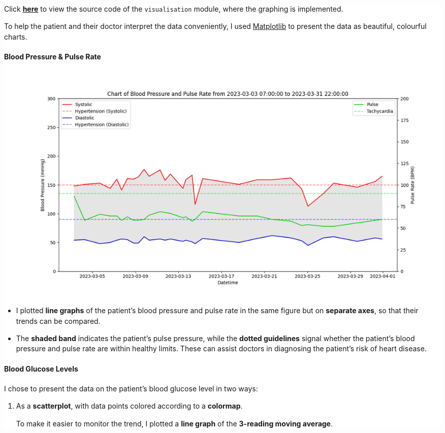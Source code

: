 Click **[here](src/myHealth/visualisation.py)** to view the source code of the `visualisation` module, where the graphing is implemented.

To help the patient and their doctor interpret the data conveniently, I used [Matplotlib](https://matplotlib.org/stable/) to present the data as beautiful, colourful charts.

#### Blood Pressure & Pulse Rate

![BP scatter](media/BP%20scatter.png)

- I plotted **line graphs** of the patient’s blood pressure and pulse rate in the same figure but on **separate axes**, so that their trends can be compared.

- The **shaded band** indicates the patient’s pulse pressure, while the **dotted guidelines** signal whether the patient’s blood pressure and pulse rate are within healthy limits.
  These can assist doctors in diagnosing the patient’s risk of heart disease.

#### Blood Glucose Levels

I chose to present the data on the patient’s blood glucose level in two ways:

1. As a **scatterplot**, with data points colored according to a **colormap**.

   To make it easier to monitor the trend, I plotted a **line graph** of the **3-reading moving average**.
